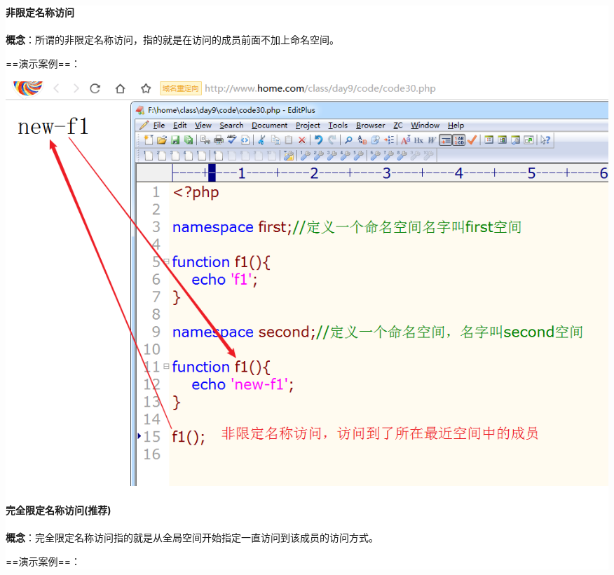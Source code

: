 

#### 非限定名称访问

**概念**：所谓的非限定名称访问，指的就是在访问的成员前面不加上命名空间。 

==演示案例==：

![1530695967585](img/26_4.png)



#### 完全限定名称访问(推荐)

**概念**：完全限定名称访问指的就是从全局空间开始指定一直访问到该成员的访问方式。 

==演示案例==：
